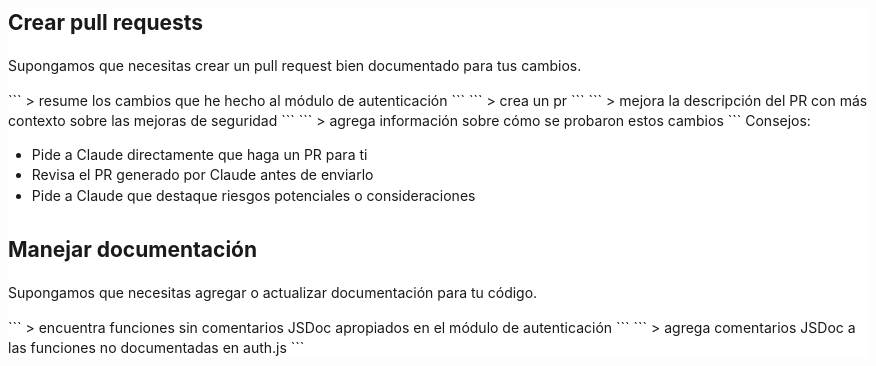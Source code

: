 ## Crear pull requests

Supongamos que necesitas crear un pull request bien documentado para tus cambios.

<Steps>
  <Step title="Resumir tus cambios">
    ```
    > resume los cambios que he hecho al módulo de autenticación
    ```
  </Step>

  <Step title="Generar un PR con Claude">
    ```
    > crea un pr
    ```
  </Step>

  <Step title="Revisar y refinar">
    ```
    > mejora la descripción del PR con más contexto sobre las mejoras de seguridad
    ```
  </Step>

  <Step title="Agregar detalles de pruebas">
    ```
    > agrega información sobre cómo se probaron estos cambios
    ```
  </Step>
</Steps>

<Tip>
  Consejos:

  * Pide a Claude directamente que haga un PR para ti
  * Revisa el PR generado por Claude antes de enviarlo
  * Pide a Claude que destaque riesgos potenciales o consideraciones
</Tip>

## Manejar documentación

Supongamos que necesitas agregar o actualizar documentación para tu código.

<Steps>
  <Step title="Identificar código no documentado">
    ```
    > encuentra funciones sin comentarios JSDoc apropiados en el módulo de autenticación
    ```
  </Step>

  <Step title="Generar documentación">
    ```
    > agrega comentarios JSDoc a las funciones no documentadas en auth.js
    ```
  </Step>
